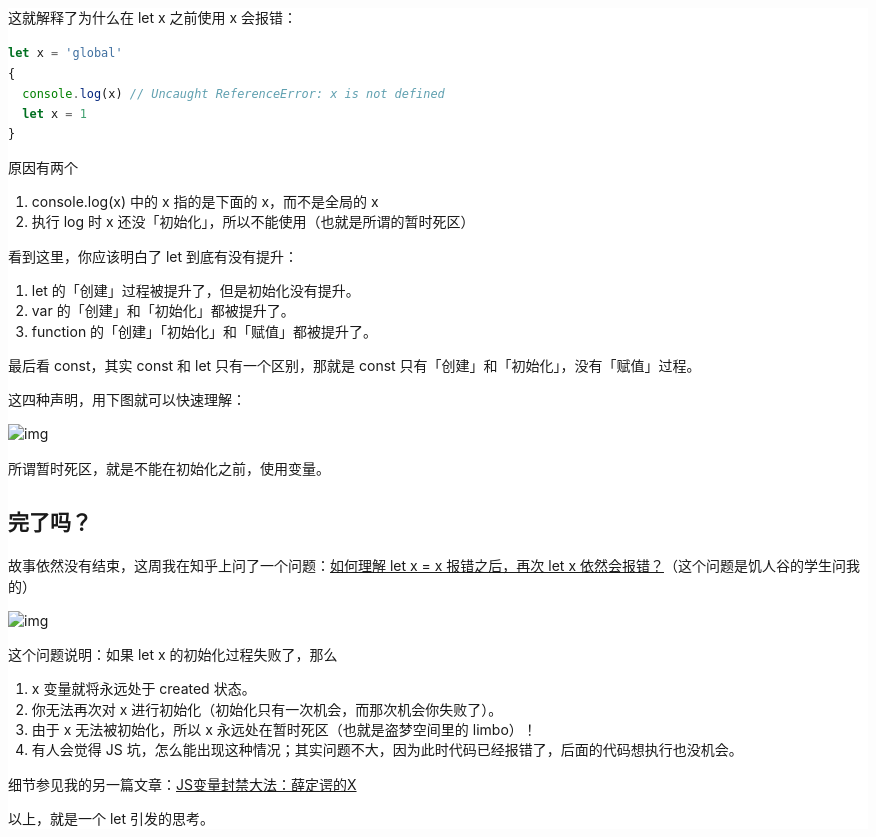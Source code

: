 这就解释了为什么在 let x 之前使用 x 会报错：

```js
let x = 'global'
{
  console.log(x) // Uncaught ReferenceError: x is not defined
  let x = 1
}
```

原因有两个

1. console.log(x) 中的 x 指的是下面的 x，而不是全局的 x
2. 执行 log 时 x 还没「初始化」，所以不能使用（也就是所谓的暂时死区）

看到这里，你应该明白了 let 到底有没有提升：

1. let 的「创建」过程被提升了，但是初始化没有提升。
2. var 的「创建」和「初始化」都被提升了。
3. function 的「创建」「初始化」和「赋值」都被提升了。



最后看 const，其实 const 和 let 只有一个区别，那就是 const 只有「创建」和「初始化」，没有「赋值」过程。



这四种声明，用下图就可以快速理解：





![img](https://pic1.zhimg.com/80/v2-9c8c4a0a3ce5402b1a74f488d79c74d0_720w.jpg)



所谓暂时死区，就是不能在初始化之前，使用变量。



## 完了吗？

故事依然没有结束，这周我在知乎上问了一个问题：[如何理解 let x = x 报错之后，再次 let x 依然会报错？](https://www.zhihu.com/question/62966713)（这个问题是饥人谷的学生问我的）



![img](https://pic1.zhimg.com/80/v2-a0d8881872aabf1fd086b630ff17d0f4_720w.jpg)

这个问题说明：如果 let x 的初始化过程失败了，那么

1. x 变量就将永远处于 created 状态。
2. 你无法再次对 x 进行初始化（初始化只有一次机会，而那次机会你失败了）。
3. 由于 x 无法被初始化，所以 x 永远处在暂时死区（也就是盗梦空间里的 limbo）！
4. 有人会觉得 JS 坑，怎么能出现这种情况；其实问题不大，因为此时代码已经报错了，后面的代码想执行也没机会。

细节参见我的另一篇文章：[JS变量封禁大法：薛定谔的X](https://zhuanlan.zhihu.com/p/28117094)





以上，就是一个 let 引发的思考。
